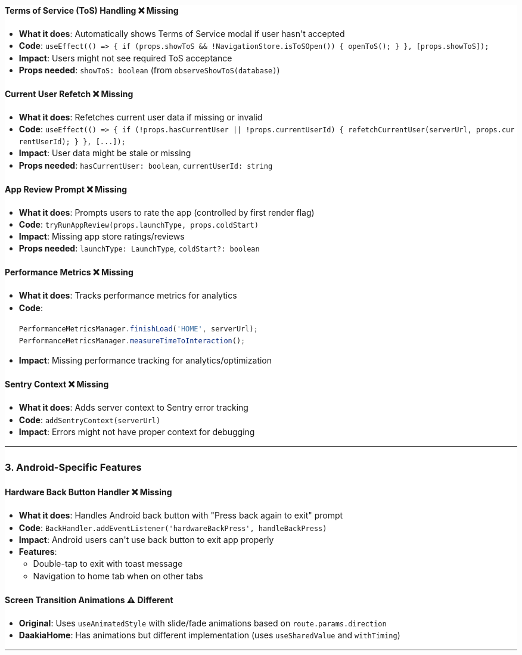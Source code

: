 #### **Terms of Service (ToS) Handling** ❌ Missing
- **What it does**: Automatically shows Terms of Service modal if user hasn't accepted
- **Code**: `useEffect(() => { if (props.showToS && !NavigationStore.isToSOpen()) { openToS(); } }, [props.showToS]);`
- **Impact**: Users might not see required ToS acceptance
- **Props needed**: `showToS: boolean` (from `observeShowToS(database)`)

#### **Current User Refetch** ❌ Missing
- **What it does**: Refetches current user data if missing or invalid
- **Code**: `useEffect(() => { if (!props.hasCurrentUser || !props.currentUserId) { refetchCurrentUser(serverUrl, props.currentUserId); } }, [...]);`
- **Impact**: User data might be stale or missing
- **Props needed**: `hasCurrentUser: boolean`, `currentUserId: string`

#### **App Review Prompt** ❌ Missing
- **What it does**: Prompts users to rate the app (controlled by first render flag)
- **Code**: `tryRunAppReview(props.launchType, props.coldStart)`
- **Impact**: Missing app store ratings/reviews
- **Props needed**: `launchType: LaunchType`, `coldStart?: boolean`

#### **Performance Metrics** ❌ Missing
- **What it does**: Tracks performance metrics for analytics
- **Code**: 
  ```typescript
  PerformanceMetricsManager.finishLoad('HOME', serverUrl);
  PerformanceMetricsManager.measureTimeToInteraction();
  ```
- **Impact**: Missing performance tracking for analytics/optimization

#### **Sentry Context** ❌ Missing
- **What it does**: Adds server context to Sentry error tracking
- **Code**: `addSentryContext(serverUrl)`
- **Impact**: Errors might not have proper context for debugging

---

### 3. **Android-Specific Features**

#### **Hardware Back Button Handler** ❌ Missing
- **What it does**: Handles Android back button with "Press back again to exit" prompt
- **Code**: `BackHandler.addEventListener('hardwareBackPress', handleBackPress)`
- **Impact**: Android users can't use back button to exit app properly
- **Features**:
  - Double-tap to exit with toast message
  - Navigation to home tab when on other tabs

#### **Screen Transition Animations** ⚠️ Different
- **Original**: Uses `useAnimatedStyle` with slide/fade animations based on `route.params.direction`
- **DaakiaHome**: Has animations but different implementation (uses `useSharedValue` and `withTiming`)

---